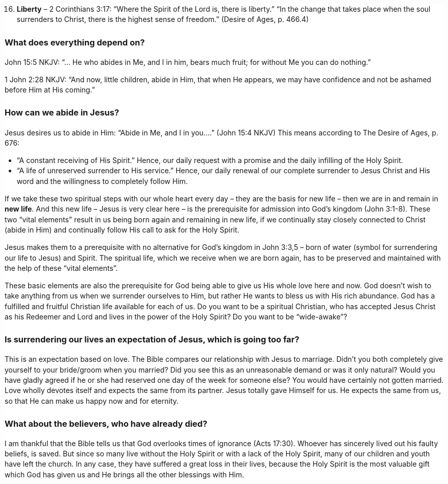 16. **Liberty** – 2 Corinthians 3:17: “Where the Spirit of the Lord is, there is liberty.” “In the change that takes place when the soul surrenders to Christ, there is the highest sense of freedom.” (Desire of Ages, p. 466.4)

### What does everything depend on?

John 15:5 NKJV: “... He who abides in Me, and I in him, bears much fruit; for without Me you can do nothing.”

1 John 2:28 NKJV: “And now, little children, abide in Him, that when He appears, we may have confidence and not be ashamed before Him at His coming.”

### How can we abide in Jesus?

Jesus desires us to abide in Him: “Abide in Me, and I in you....” (John 15:4 NKJV) This means according to The Desire of Ages, p. 676:

- “A constant receiving of His Spirit.” Hence, our daily request with a promise and the daily infilling of the Holy Spirit.
- “A life of unreserved surrender to His service.” Hence, our daily renewal of our complete surrender to Jesus Christ and His word and the willingness to completely follow Him.

If we take these two spiritual steps with our whole heart every day – they are the basis for new life – then we are in and remain in **new life**. And this new life – Jesus is very clear here – is the prerequisite for admission into God’s kingdom (John 3:1-8). These two “vital elements” result in us being born again and remaining in new life, if we continually stay closely connected to Christ (abide in Him) and continually follow His call to ask for the Holy Spirit.

Jesus makes them to a prerequisite with no alternative for God’s kingdom in John 3:3,5 – born of water (symbol for surrendering our life to Jesus) and Spirit. The spiritual life, which we receive when we are born again, has to be preserved and maintained with the help of these “vital elements”.

These basic elements are also the prerequisite for God being able to give us His whole love here and now. God doesn’t wish to take anything from us when we surrender ourselves to Him, but rather He wants to bless us with His rich abundance. God has a fulfilled and fruitful Christian life available for each of us. Do you want to be a spiritual Christian, who has accepted Jesus Christ as his Redeemer and Lord and lives in the power of the Holy Spirit? Do you want to be “wide-awake”?

### Is surrendering our lives an expectation of Jesus, which is going too far?

This is an expectation based on love. The Bible compares our relationship with Jesus to marriage. Didn’t you both completely give yourself to your bride/groom when you married? Did you see this as an unreasonable demand or was it only natural? Would you have gladly agreed if he or she had reserved one day of the week for someone else? You would have certainly not gotten married. Love wholly devotes itself and expects the same from its partner. Jesus totally gave Himself for us. He expects the same from us, so that He can make us happy now and for eternity.

### What about the believers, who have already died?

I am thankful that the Bible tells us that God overlooks times of ignorance (Acts 17:30). Whoever has sincerely lived out his faulty beliefs, is saved. But since so many live without the Holy Spirit or with a lack of the Holy Spirit, many of our children and youth have left the church. In any case, they have suffered a great loss in their lives, because the Holy Spirit is the most valuable gift which God has given us and He brings all the other blessings with Him.
